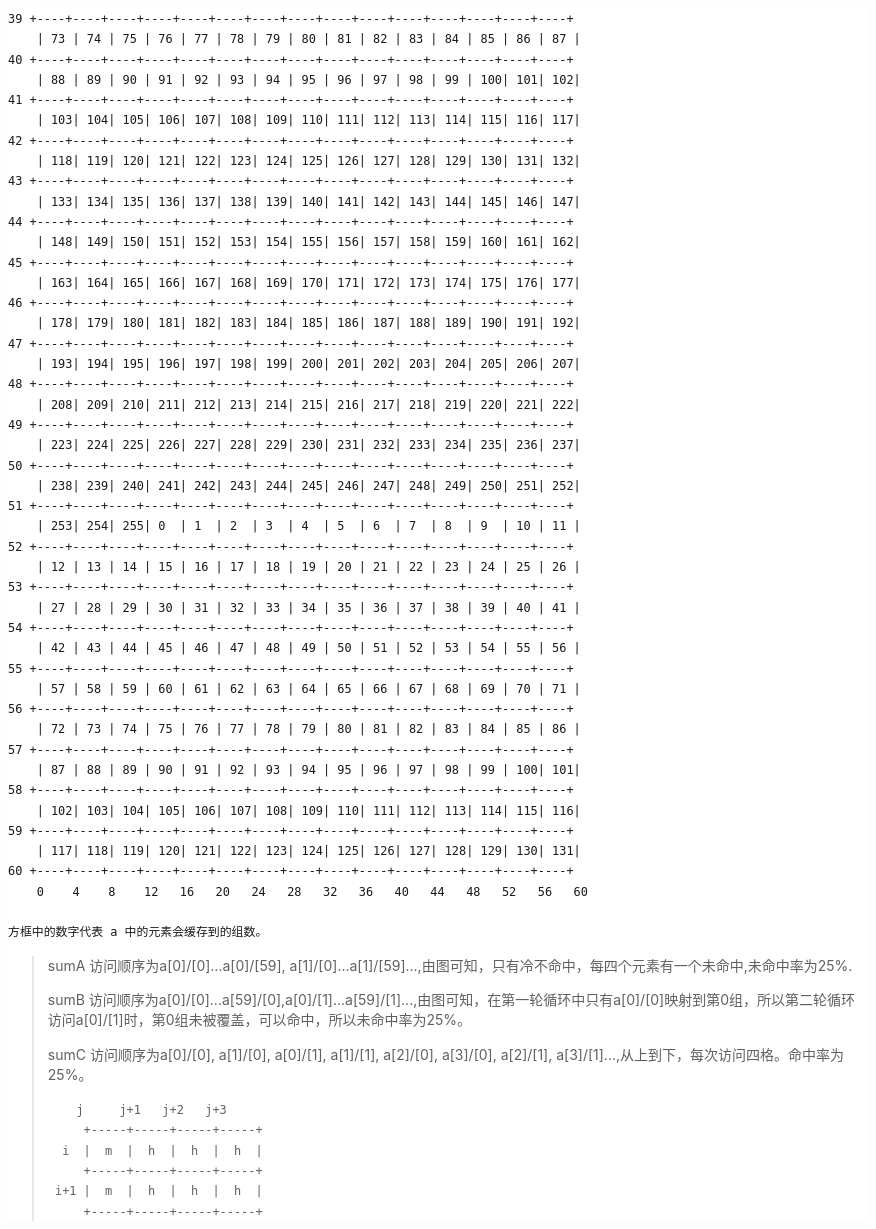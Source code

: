 ```
39 +----+----+----+----+----+----+----+----+----+----+----+----+----+----+----+
    | 73 | 74 | 75 | 76 | 77 | 78 | 79 | 80 | 81 | 82 | 83 | 84 | 85 | 86 | 87 |
40 +----+----+----+----+----+----+----+----+----+----+----+----+----+----+----+
    | 88 | 89 | 90 | 91 | 92 | 93 | 94 | 95 | 96 | 97 | 98 | 99 | 100| 101| 102|
41 +----+----+----+----+----+----+----+----+----+----+----+----+----+----+----+
    | 103| 104| 105| 106| 107| 108| 109| 110| 111| 112| 113| 114| 115| 116| 117|
42 +----+----+----+----+----+----+----+----+----+----+----+----+----+----+----+
    | 118| 119| 120| 121| 122| 123| 124| 125| 126| 127| 128| 129| 130| 131| 132|
43 +----+----+----+----+----+----+----+----+----+----+----+----+----+----+----+
    | 133| 134| 135| 136| 137| 138| 139| 140| 141| 142| 143| 144| 145| 146| 147|
44 +----+----+----+----+----+----+----+----+----+----+----+----+----+----+----+
    | 148| 149| 150| 151| 152| 153| 154| 155| 156| 157| 158| 159| 160| 161| 162|
45 +----+----+----+----+----+----+----+----+----+----+----+----+----+----+----+
    | 163| 164| 165| 166| 167| 168| 169| 170| 171| 172| 173| 174| 175| 176| 177|
46 +----+----+----+----+----+----+----+----+----+----+----+----+----+----+----+
    | 178| 179| 180| 181| 182| 183| 184| 185| 186| 187| 188| 189| 190| 191| 192|
47 +----+----+----+----+----+----+----+----+----+----+----+----+----+----+----+
    | 193| 194| 195| 196| 197| 198| 199| 200| 201| 202| 203| 204| 205| 206| 207|
48 +----+----+----+----+----+----+----+----+----+----+----+----+----+----+----+
    | 208| 209| 210| 211| 212| 213| 214| 215| 216| 217| 218| 219| 220| 221| 222|
49 +----+----+----+----+----+----+----+----+----+----+----+----+----+----+----+
    | 223| 224| 225| 226| 227| 228| 229| 230| 231| 232| 233| 234| 235| 236| 237|
50 +----+----+----+----+----+----+----+----+----+----+----+----+----+----+----+
    | 238| 239| 240| 241| 242| 243| 244| 245| 246| 247| 248| 249| 250| 251| 252|
51 +----+----+----+----+----+----+----+----+----+----+----+----+----+----+----+
    | 253| 254| 255| 0  | 1  | 2  | 3  | 4  | 5  | 6  | 7  | 8  | 9  | 10 | 11 |
52 +----+----+----+----+----+----+----+----+----+----+----+----+----+----+----+
    | 12 | 13 | 14 | 15 | 16 | 17 | 18 | 19 | 20 | 21 | 22 | 23 | 24 | 25 | 26 |
53 +----+----+----+----+----+----+----+----+----+----+----+----+----+----+----+
    | 27 | 28 | 29 | 30 | 31 | 32 | 33 | 34 | 35 | 36 | 37 | 38 | 39 | 40 | 41 |
54 +----+----+----+----+----+----+----+----+----+----+----+----+----+----+----+
    | 42 | 43 | 44 | 45 | 46 | 47 | 48 | 49 | 50 | 51 | 52 | 53 | 54 | 55 | 56 |
55 +----+----+----+----+----+----+----+----+----+----+----+----+----+----+----+
    | 57 | 58 | 59 | 60 | 61 | 62 | 63 | 64 | 65 | 66 | 67 | 68 | 69 | 70 | 71 |
56 +----+----+----+----+----+----+----+----+----+----+----+----+----+----+----+
    | 72 | 73 | 74 | 75 | 76 | 77 | 78 | 79 | 80 | 81 | 82 | 83 | 84 | 85 | 86 |
57 +----+----+----+----+----+----+----+----+----+----+----+----+----+----+----+
    | 87 | 88 | 89 | 90 | 91 | 92 | 93 | 94 | 95 | 96 | 97 | 98 | 99 | 100| 101|
58 +----+----+----+----+----+----+----+----+----+----+----+----+----+----+----+
    | 102| 103| 104| 105| 106| 107| 108| 109| 110| 111| 112| 113| 114| 115| 116|
59 +----+----+----+----+----+----+----+----+----+----+----+----+----+----+----+
    | 117| 118| 119| 120| 121| 122| 123| 124| 125| 126| 127| 128| 129| 130| 131|
60 +----+----+----+----+----+----+----+----+----+----+----+----+----+----+----+
    0    4    8    12   16   20   24   28   32   36   40   44   48   52   56   60

方框中的数字代表 a 中的元素会缓存到的组数。
```

  > sumA 访问顺序为a[0]/[0]...a[0]/[59], a[1]/[0]...a[1]/[59]...,由图可知，只有冷不命中，每四个元素有一个未命中,未命中率为25%.
  >
  > sumB 访问顺序为a[0]/[0]...a[59]/[0],a[0]/[1]...a[59]/[1]...,由图可知，在第一轮循环中只有a[0]/[0]映射到第0组，所以第二轮循环访问a[0]/[1]时，第0组未被覆盖，可以命中，所以未命中率为25%。
  >
  > sumC 访问顺序为a[0]/[0], a[1]/[0], a[0]/[1], a[1]/[1], a[2]/[0], a[3]/[0], a[2]/[1], a[3]/[1]...,从上到下，每次访问四格。命中率为25%。
  >
  > ```
  >     j     j+1   j+2   j+3
  >      +-----+-----+-----+-----+
  >   i  |  m  |  h  |  h  |  h  |
  >      +-----+-----+-----+-----+
  >  i+1 |  m  |  h  |  h  |  h  |
  >      +-----+-----+-----+-----+